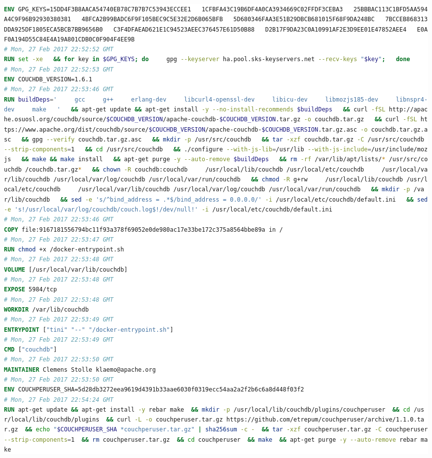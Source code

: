 ```dockerfile
ENV GPG_KEYS=15DD4F3B8AACA54740EB78C7B7B7C53943ECCEE1   1CFBFA43C19B6DF4A0CA3934669C02FFDF3CEBA3   25BBBAC113C1BFD5AA594A4C9F96B92930380381   4BFCA2B99BADC6F9F105BEC9C5E32E2D6B065BFB   5D680346FAA3E51B29DBCB681015F68F9DA248BC   7BCCEB868313DDA925DF1805ECA5BCB7BB9656B0   C3F4DFAEAD621E1C94523AEEC376457E61D50B88   D2B17F9DA23C0A10991AF2E3D9EE01E47852AEE4   E0AF0A194D55C84E4A19A801CDB0C0F904F4EE9B
# Mon, 27 Feb 2017 22:52:52 GMT
RUN set -xe   && for key in $GPG_KEYS; do     gpg --keyserver ha.pool.sks-keyservers.net --recv-keys "$key";   done
# Mon, 27 Feb 2017 22:52:53 GMT
ENV COUCHDB_VERSION=1.6.1
# Mon, 27 Feb 2017 22:53:46 GMT
RUN buildDeps='     gcc     g++     erlang-dev     libcurl4-openssl-dev     libicu-dev     libmozjs185-dev     libnspr4-dev     make   '   && apt-get update && apt-get install -y --no-install-recommends $buildDeps   && curl -fSL http://apache.osuosl.org/couchdb/source/$COUCHDB_VERSION/apache-couchdb-$COUCHDB_VERSION.tar.gz -o couchdb.tar.gz   && curl -fSL https://www.apache.org/dist/couchdb/source/$COUCHDB_VERSION/apache-couchdb-$COUCHDB_VERSION.tar.gz.asc -o couchdb.tar.gz.asc   && gpg --verify couchdb.tar.gz.asc   && mkdir -p /usr/src/couchdb   && tar -xzf couchdb.tar.gz -C /usr/src/couchdb --strip-components=1   && cd /usr/src/couchdb   && ./configure --with-js-lib=/usr/lib --with-js-include=/usr/include/mozjs   && make && make install   && apt-get purge -y --auto-remove $buildDeps   && rm -rf /var/lib/apt/lists/* /usr/src/couchdb /couchdb.tar.gz*   && chown -R couchdb:couchdb     /usr/local/lib/couchdb /usr/local/etc/couchdb     /usr/local/var/lib/couchdb /usr/local/var/log/couchdb /usr/local/var/run/couchdb   && chmod -R g+rw     /usr/local/lib/couchdb /usr/local/etc/couchdb     /usr/local/var/lib/couchdb /usr/local/var/log/couchdb /usr/local/var/run/couchdb   && mkdir -p /var/lib/couchdb   && sed -e 's/^bind_address = .*$/bind_address = 0.0.0.0/' -i /usr/local/etc/couchdb/default.ini   && sed -e 's!/usr/local/var/log/couchdb/couch.log$!/dev/null!' -i /usr/local/etc/couchdb/default.ini
# Mon, 27 Feb 2017 22:53:46 GMT
COPY file:9167181556794bc11f93a378f69052e0de980ac17e33be172c375a8564bbe89a in / 
# Mon, 27 Feb 2017 22:53:47 GMT
RUN chmod +x /docker-entrypoint.sh
# Mon, 27 Feb 2017 22:53:48 GMT
VOLUME [/usr/local/var/lib/couchdb]
# Mon, 27 Feb 2017 22:53:48 GMT
EXPOSE 5984/tcp
# Mon, 27 Feb 2017 22:53:48 GMT
WORKDIR /var/lib/couchdb
# Mon, 27 Feb 2017 22:53:49 GMT
ENTRYPOINT ["tini" "--" "/docker-entrypoint.sh"]
# Mon, 27 Feb 2017 22:53:49 GMT
CMD ["couchdb"]
# Mon, 27 Feb 2017 22:53:50 GMT
MAINTAINER Clemens Stolle klaemo@apache.org
# Mon, 27 Feb 2017 22:53:50 GMT
ENV COUCHPERUSER_SHA=5d28db3272eea9619d4391b33aae6030f0319ecc54aa2a2f2b6c6a8d448f03f2
# Mon, 27 Feb 2017 22:54:24 GMT
RUN apt-get update && apt-get install -y rebar make  && mkdir -p /usr/local/lib/couchdb/plugins/couchperuser  && cd /usr/local/lib/couchdb/plugins  && curl -L -o couchperuser.tar.gz https://github.com/etrepum/couchperuser/archive/1.1.0.tar.gz  && echo "$COUCHPERUSER_SHA *couchperuser.tar.gz" | sha256sum -c -  && tar -xzf couchperuser.tar.gz -C couchperuser --strip-components=1  && rm couchperuser.tar.gz  && cd couchperuser  && make  && apt-get purge -y --auto-remove rebar make
```

